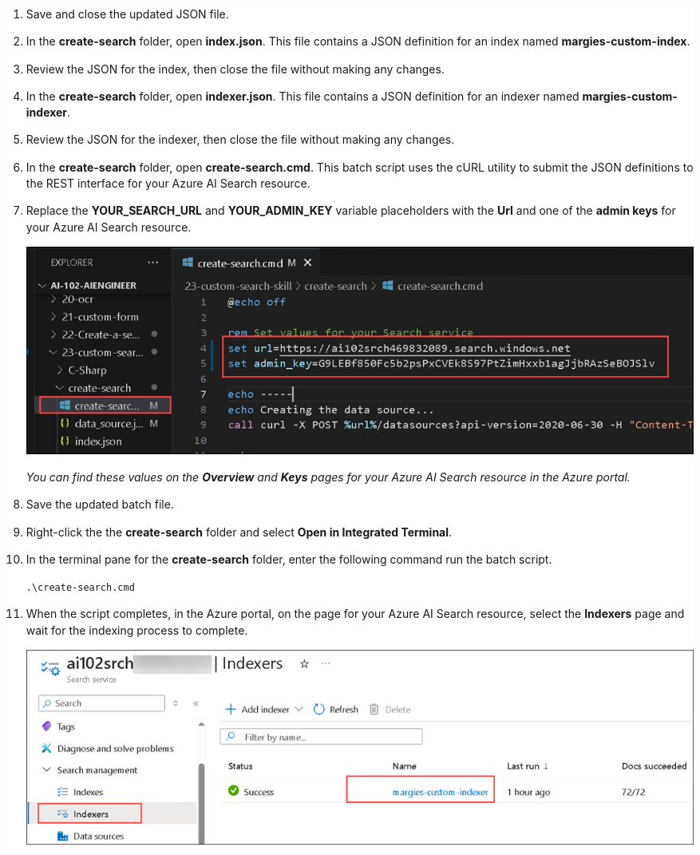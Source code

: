 1. Save and close the updated JSON file.

1. In the **create-search** folder, open **index.json**. This file contains a JSON definition for an index named **margies-custom-index**.

1. Review the JSON for the index, then close the file without making any changes.

1. In the **create-search** folder, open **indexer.json**. This file contains a JSON definition for an indexer named **margies-custom-indexer**.

1. Review the JSON for the indexer, then close the file without making any changes.

1. In the **create-search** folder, open **create-search.cmd**. This batch script uses the cURL utility to submit the JSON definitions to the REST interface for your Azure AI Search resource.

1. Replace the **YOUR_SEARCH_URL** and **YOUR_ADMIN_KEY** variable placeholders with the **Url** and one of the **admin keys** for your Azure AI Search resource.

    ![Visual Studio Code Icon](./images/d-51.png) 

    *You can find these values on the **Overview** and **Keys** pages for your Azure AI Search resource in the Azure portal.*

1. Save the updated batch file.

1. Right-click the the **create-search** folder and select **Open in Integrated Terminal**.

1. In the terminal pane for the **create-search** folder, enter the following command run the batch script.

    ```
    .\create-search.cmd
    ```

1. When the script completes, in the Azure portal, on the page for your Azure AI Search resource, select the **Indexers** page and wait for the indexing process to complete.

    ![Visual Studio Code Icon](./images/d-63.png) 
